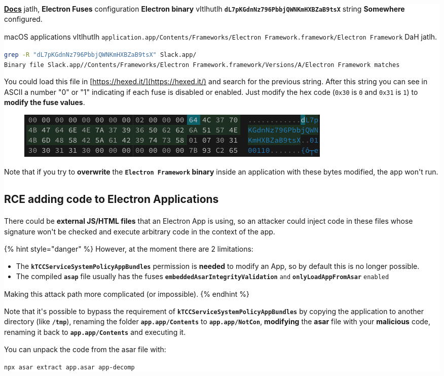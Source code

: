[**Docs**](https://www.electronjs.org/docs/latest/tutorial/fuses#runasnode) jatlh, **Electron Fuses** configuration **Electron binary** vItlhutlh **`dL7pKGdnNz796PbbjQWNKmHXBZaB9tsX`** string **Somewhere** configured.

macOS applications vItlhutlh `application.app/Contents/Frameworks/Electron Framework.framework/Electron Framework` DaH jatlh.
```bash
grep -R "dL7pKGdnNz796PbbjQWNKmHXBZaB9tsX" Slack.app/
Binary file Slack.app//Contents/Frameworks/Electron Framework.framework/Versions/A/Electron Framework matches
```
You could load this file in [https://hexed.it/](https://hexed.it/) and search for the previous string. After this string you can see in ASCII a number "0" or "1" indicating if each fuse is disabled or enabled. Just modify the hex code (`0x30` is `0` and `0x31` is `1`) to **modify the fuse values**.

<figure><img src="../../../.gitbook/assets/image (2) (1) (1) (1) (1).png" alt=""><figcaption></figcaption></figure>

Note that if you try to **overwrite** the **`Electron Framework` binary** inside an application with these bytes modified, the app won't run.

## RCE adding code to Electron Applications

There could be **external JS/HTML files** that an Electron App is using, so an attacker could inject code in these files whose signature won't be checked and execute arbitrary code in the context of the app.

{% hint style="danger" %}
However, at the moment there are 2 limitations:

* The **`kTCCServiceSystemPolicyAppBundles`** permission is **needed** to modify an App, so by default this is no longer possible.
* The compiled **`asap`** file usually has the fuses **`embeddedAsarIntegrityValidation`** `and` **`onlyLoadAppFromAsar`** `enabled`

Making this attack path more complicated (or impossible).
{% endhint %}

Note that it's possible to bypass the requirement of **`kTCCServiceSystemPolicyAppBundles`** by copying the application to another directory (like **`/tmp`**), renaming the folder **`app.app/Contents`** to **`app.app/NotCon`**, **modifying** the **asar** file with your **malicious** code, renaming it back to **`app.app/Contents`** and executing it.

You can unpack the code from the asar file with:
```bash
npx asar extract app.asar app-decomp
```